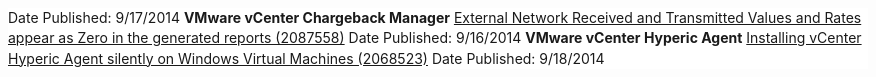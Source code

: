   <tr>
    <td valign="top" width="727">
      Date Published: 9/17/2014
    </td>
  </tr>
  
  <tr>
    <td valign="top" width="727">
    </td>
  </tr>
  
  <tr>
    <td valign="top" width="727">
      <strong>VMware vCenter Chargeback Manager</strong>
    </td>
  </tr>
  
  <tr>
    <td valign="top" width="727">
      <a href="http://vmw.re/1shTaqy">External Network Received and Transmitted Values and Rates appear as Zero in the generated reports (2087558)</a>
    </td>
  </tr>
  
  <tr>
    <td valign="top" width="727">
      Date Published: 9/16/2014
    </td>
  </tr>
  
  <tr>
    <td valign="top" width="727">
    </td>
  </tr>
  
  <tr>
    <td valign="top" width="727">
      <strong>VMware vCenter Hyperic Agent</strong>
    </td>
  </tr>
  
  <tr>
    <td valign="top" width="727">
      <a href="http://vmw.re/1shTaqA">Installing vCenter Hyperic Agent silently on Windows Virtual Machines (2068523)</a>
    </td>
  </tr>
  
  <tr>
    <td valign="top" width="727">
      Date Published: 9/18/2014
    </td>
  </tr>
  
  <tr>
    <td valign="top" width="727">
    </td>
  </tr>
  